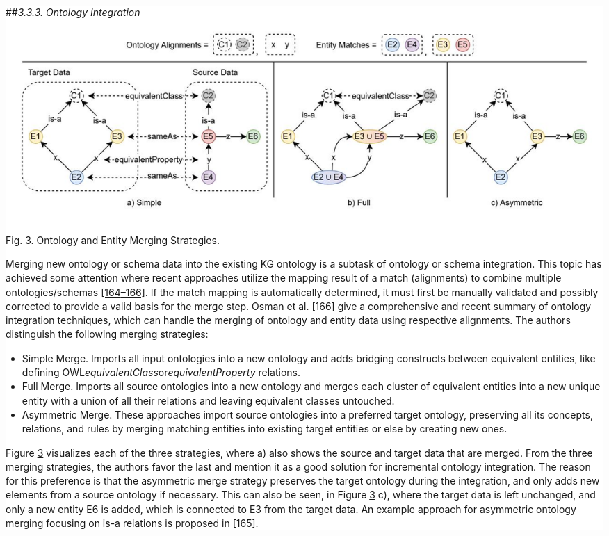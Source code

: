 ##*3.3.3. Ontology Integration*<span id="page-13-0"></span>![](_page_13_Figure_6.jpeg)


Fig. 3. Ontology and Entity Merging Strategies.

Merging new ontology or schema data into the existing KG ontology is a subtask of ontology or schema integration. This topic has achieved some attention where recent approaches utilize the mapping result of a match (alignments) to combine multiple ontologies/schemas [\[164](#page-43-11)[–166\]](#page-43-12). If the match mapping is automatically determined, it must first be manually validated and possibly corrected to provide a valid basis for the merge step. Osman et al. [\[166\]](#page-43-12) give a comprehensive and recent summary of ontology integration techniques, which can handle the merging of ontology and entity data using respective alignments. The authors distinguish the following merging strategies:

- Simple Merge. Imports all input ontologies into a new ontology and adds bridging constructs between equivalent entities, like defining OWL*equivalentClass*or*equivalentProperty* relations.
- Full Merge. Imports all source ontologies into a new ontology and merges each cluster of equivalent entities into a new unique entity with a union of all their relations and leaving equivalent classes untouched.
- Asymmetric Merge. These approaches import source ontologies into a preferred target ontology, preserving all its concepts, relations, and rules by merging matching entities into existing target entities or else by creating new ones.

Figure [3](#page-13-0) visualizes each of the three strategies, where a) also shows the source and target data that are merged. From the three merging strategies, the authors favor the last and mention it as a good solution for incremental ontology integration. The reason for this preference is that the asymmetric merge strategy preserves the target ontology during the integration, and only adds new elements from a source ontology if necessary. This can also be seen, in Figure [3](#page-13-0) c), where the target data is left unchanged, and only a new entity E6 is added, which is connected to E3 from the target data. An example approach for asymmetric ontology merging focusing on is-a relations is proposed in [\[165\]](#page-43-13).
